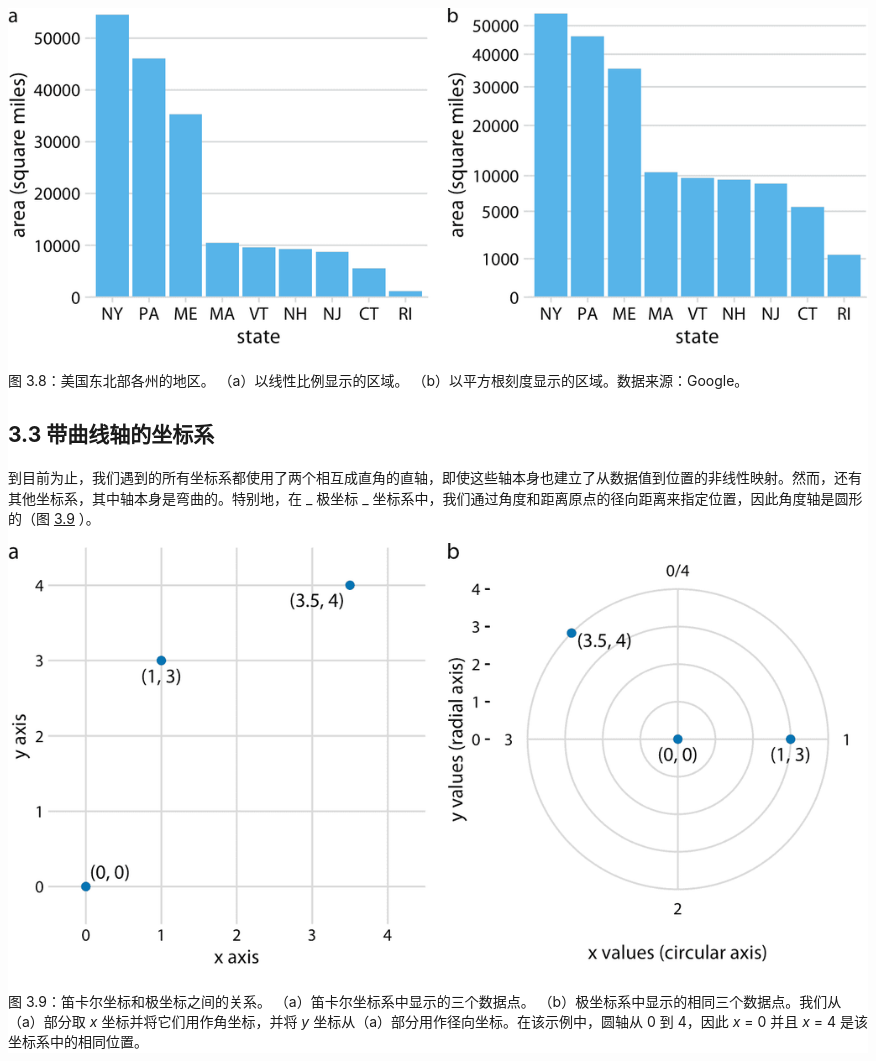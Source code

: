 ![Areas of Northeastern U.S. states. (a) Areas shown on a linear scale. (b) Areas shown on a square-root scale. Data source: Google.](img/e1c30d17ef85bdec22009375c3ba3720.jpg)

图 3.8：美国东北部各州的地区。 （a）以线性比例显示的区域。 （b）以平方根刻度显示的区域。数据来源：Google。

## 3.3 带曲线轴的坐标系

到目前为止，我们遇到的所有坐标系都使用了两个相互成直角的直轴，即使这些轴本身也建立了从数据值到位置的非线性映射。然而，还有其他坐标系，其中轴本身是弯曲的。特别地，在 _ 极坐标 _ 坐标系中，我们通过角度和距离原点的径向距离来指定位置，因此角度轴是圆形的（图 [3.9](coordinate-systems-axes.html#fig:polar-coord) ）。

![Relationship between Cartesian and polar coordinates. (a) Three data points shown in a Cartesian coordinate system. (b) The same three data points shown in a polar coordinate system. We have taken the x coordinates from part (a) and used them as angular coordinates and the y coordinates from part (a) and used them as radial coordinates. The circular axis runs from 0 to 4 in this example, and therefore x = 0 and x = 4 are the same locations in this coordinate system.](img/e80b14435fd0f3db4efc3579c9891b41.jpg)

图 3.9：笛卡尔坐标和极坐标之间的关系。 （a）笛卡尔坐标系中显示的三个数据点。 （b）极坐标系中显示的相同三个数据点。我们从（a）部分取 _x_ 坐标并将它们用作角坐标，并将 _y_ 坐标从（a）部分用作径向坐标。在该示例中，圆轴从 0 到 4，因此 _x_ = 0 并且 _x_ = 4 是该坐标系中的相同位置。

